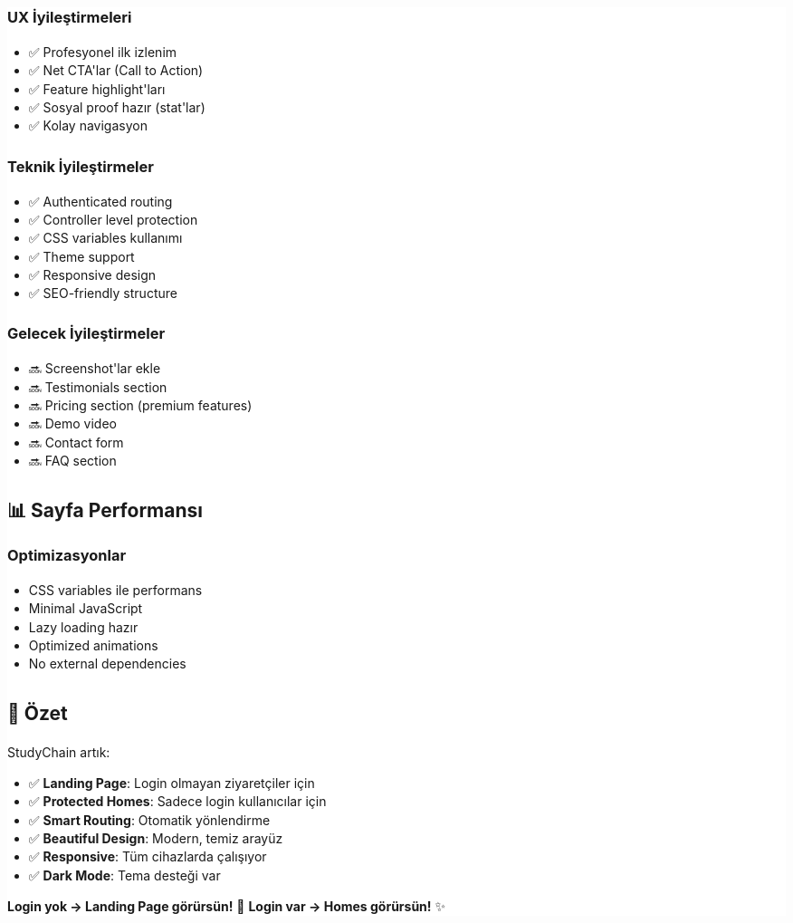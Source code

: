 ### UX İyileştirmeleri
- ✅ Profesyonel ilk izlenim
- ✅ Net CTA'lar (Call to Action)
- ✅ Feature highlight'ları
- ✅ Sosyal proof hazır (stat'lar)
- ✅ Kolay navigasyon

### Teknik İyileştirmeler
- ✅ Authenticated routing
- ✅ Controller level protection
- ✅ CSS variables kullanımı
- ✅ Theme support
- ✅ Responsive design
- ✅ SEO-friendly structure

### Gelecek İyileştirmeler
- 🔜 Screenshot'lar ekle
- 🔜 Testimonials section
- 🔜 Pricing section (premium features)
- 🔜 Demo video
- 🔜 Contact form
- 🔜 FAQ section

## 📊 Sayfa Performansı

### Optimizasyonlar
- CSS variables ile performans
- Minimal JavaScript
- Lazy loading hazır
- Optimized animations
- No external dependencies

## 🎉 Özet

StudyChain artık:
- ✅ **Landing Page**: Login olmayan ziyaretçiler için
- ✅ **Protected Homes**: Sadece login kullanıcılar için
- ✅ **Smart Routing**: Otomatik yönlendirme
- ✅ **Beautiful Design**: Modern, temiz arayüz
- ✅ **Responsive**: Tüm cihazlarda çalışıyor
- ✅ **Dark Mode**: Tema desteği var

**Login yok → Landing Page görürsün!** 🚀
**Login var → Homes görürsün!** ✨

